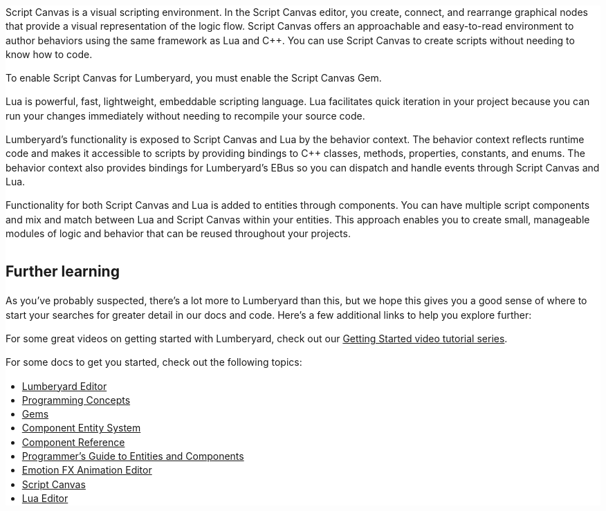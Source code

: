 Script Canvas is a visual scripting environment\. In the Script Canvas editor, you create, connect, and rearrange graphical nodes that provide a visual representation of the logic flow\. Script Canvas offers an approachable and easy\-to\-read environment to author behaviors using the same framework as Lua and C\+\+\. You can use Script Canvas to create scripts without needing to know how to code\.

To enable Script Canvas for Lumberyard, you must enable the Script Canvas Gem\.

Lua is powerful, fast, lightweight, embeddable scripting language\. Lua facilitates quick iteration in your project because you can run your changes immediately without needing to recompile your source code\.

Lumberyard’s functionality is exposed to Script Canvas and Lua by the behavior context\. The behavior context reflects runtime code and makes it accessible to scripts by providing bindings to C\+\+ classes, methods, properties, constants, and enums\. The behavior context also provides bindings for Lumberyard’s EBus so you can dispatch and handle events through Script Canvas and Lua\.

Functionality for both Script Canvas and Lua is added to entities through components\. You can have multiple script components and mix and match between Lua and Script Canvas within your entities\. This approach enables you to create small, manageable modules of logic and behavior that can be reused throughout your projects\.

## Further learning<a name="how-ly-works-further-reading"></a>

As you’ve probably suspected, there’s a lot more to Lumberyard than this, but we hope this gives you a good sense of where to start your searches for greater detail in our docs and code\. Here’s a few additional links to help you explore further:

For some great videos on getting started with Lumberyard, check out our [Getting Started video tutorial series](https://aws.amazon.com/lumberyard/gettingstarted/)\.

For some docs to get you started, check out the following topics:
+  [Lumberyard Editor](https://docs.aws.amazon.com/lumberyard/latest/userguide/lumberyard-editor-intro.html) 
+  [Programming Concepts](https://docs.aws.amazon.com/lumberyard/latest/userguide/lumberyard-programming-concepts.html) 
+  [Gems](https://docs.aws.amazon.com/lumberyard/latest/userguide/gems-system-gems.html) 
+  [Component Entity System](https://docs.aws.amazon.com/lumberyard/latest/userguide/component-intro.html) 
+  [Component Reference](https://docs.aws.amazon.com/lumberyard/latest/userguide/component-components.html) 
+  [Programmer’s Guide to Entities and Components](https://docs.aws.amazon.com/lumberyard/latest/userguide/component-entity-system-pg-intro.html) 
+  [Emotion FX Animation Editor](https://docs.aws.amazon.com/lumberyard/latest/userguide/char-intro.html) 
+  [Script Canvas](https://docs.aws.amazon.com/lumberyard/latest/userguide/script-canvas-intro.html) 
+  [Lua Editor](https://docs.aws.amazon.com/lumberyard/latest/userguide/lua-scripting-intro.html) 